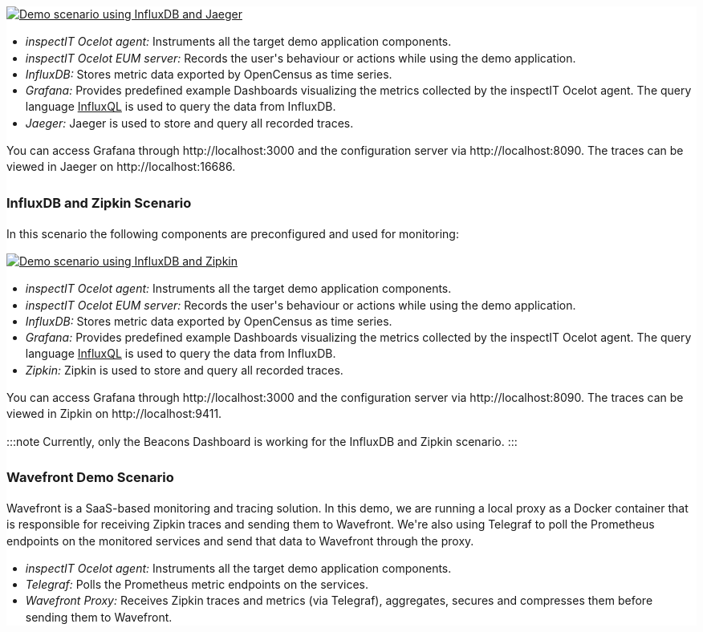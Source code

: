 [![Demo scenario using InfluxDB and Jaeger](assets/demo-landscape-influxdb-jaeger.png)](https://openapm.io/landscape?agent=inspectit-ocelot-agent&instrumentation-lib=opencensus&collector=jaeger-collector&storage=influx-db&visualization=jaeger-query&dashboarding=grafana&alerting=grafana&showCommercial=false&showFormats=false)

- *inspectIT Ocelot agent:* Instruments all the target demo application components.
- *inspectIT Ocelot EUM server:* Records the user's behaviour or actions while using the demo application.
- *InfluxDB:* Stores metric data exported by OpenCensus as time series.
- *Grafana:* Provides predefined example Dashboards visualizing the metrics collected by the inspectIT Ocelot agent. The query language [InfluxQL](https://docs.influxdata.com/influxdb/v1.8/query_language/) is used to query the data from InfluxDB.
- *Jaeger:* Jaeger is used to store and query all recorded traces.

You can access Grafana through http://localhost:3000 and the configuration server via http://localhost:8090.
The traces can be viewed in Jaeger on http://localhost:16686.


### InfluxDB and Zipkin Scenario
In this scenario the following components are preconfigured and used for monitoring:

[![Demo scenario using InfluxDB and Zipkin](assets/demo-landscape-influxdb-zipkin.png)](https://openapm.io/landscape?agent=inspectit-ocelot-agent&instrumentation-lib=opencensus&storage=influx-db&dashboarding=grafana&alerting=grafana&collector=zipkin-server&visualization=zipkin-server)

- *inspectIT Ocelot agent:* Instruments all the target demo application components.
- *inspectIT Ocelot EUM server:* Records the user's behaviour or actions while using the demo application.
- *InfluxDB:* Stores metric data exported by OpenCensus as time series.
- *Grafana:* Provides predefined example Dashboards visualizing the metrics collected by the inspectIT Ocelot agent. The query language [InfluxQL](https://docs.influxdata.com/influxdb/v1.8/query_language/) is used to query the data from InfluxDB.
- *Zipkin:* Zipkin is used to store and query all recorded traces.

You can access Grafana through http://localhost:3000 and the configuration server via http://localhost:8090.
The traces can be viewed in Zipkin on http://localhost:9411.

:::note
Currently, only the Beacons Dashboard is working for the InfluxDB and Zipkin scenario.
:::

### Wavefront Demo Scenario

Wavefront is a SaaS-based monitoring and tracing solution. In this demo, we are running a local proxy as a Docker container that is responsible for receiving Zipkin traces and sending them to Wavefront. We're also using Telegraf to poll the Prometheus endpoints on the monitored services and send that data to Wavefront through the proxy.

- *inspectIT Ocelot agent:* Instruments all the target demo application components.
- *Telegraf:* Polls the Prometheus metric endpoints on the services.
- *Wavefront Proxy:* Receives Zipkin traces and metrics (via Telegraf), aggregates, secures and compresses them before sending them to Wavefront.
